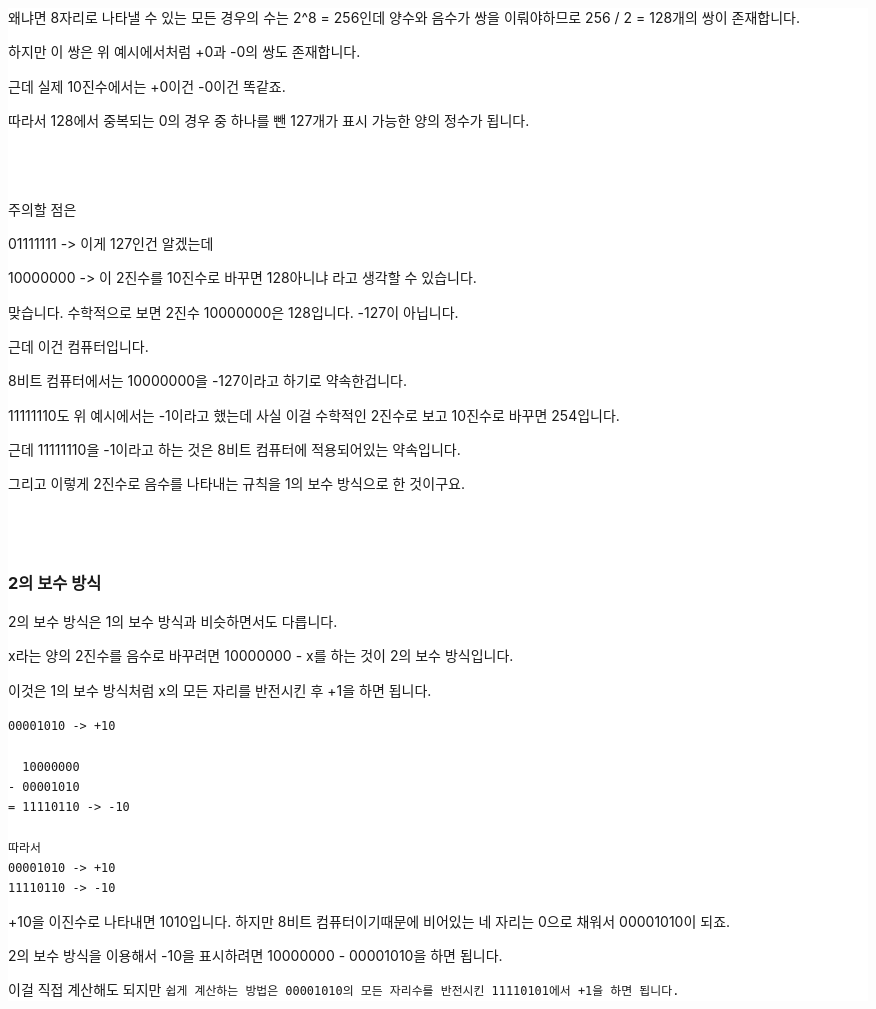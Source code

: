 왜냐면 8자리로 나타낼 수 있는 모든 경우의 수는 2^8 = 256인데 양수와 음수가 쌍을 이뤄야하므로 256 / 2 = 128개의 쌍이 존재합니다.

하지만 이 쌍은 위 예시에서처럼 +0과 -0의 쌍도 존재합니다.

근데 실제 10진수에서는 +0이건 -0이건 똑같죠.

따라서 128에서 중복되는 0의 경우 중 하나를 뺀 127개가 표시 가능한 양의 정수가 됩니다.

</br>
</br>

주의할 점은

01111111 -> 이게 127인건 알겠는데

10000000 -> 이 2진수를 10진수로 바꾸면 128아니냐 라고 생각할 수 있습니다.


맞습니다. 수학적으로 보면 2진수 10000000은 128입니다. -127이 아닙니다.


근데 이건 컴퓨터입니다.

8비트 컴퓨터에서는 10000000을 -127이라고 하기로 약속한겁니다.

11111110도 위 예시에서는 -1이라고 했는데 사실 이걸 수학적인 2진수로 보고 10진수로 바꾸면 254입니다.

근데 11111110을 -1이라고 하는 것은 8비트 컴퓨터에 적용되어있는 약속입니다.

 

그리고 이렇게 2진수로 음수를 나타내는 규칙을 1의 보수 방식으로 한 것이구요.

</br>
</br>

### 2의 보수 방식

2의 보수 방식은 1의 보수 방식과 비슷하면서도 다릅니다.

x라는 양의 2진수를 음수로 바꾸려면 10000000 - x를 하는 것이 2의 보수 방식입니다.

이것은 1의 보수 방식처럼 x의 모든 자리를 반전시킨 후 +1을 하면 됩니다.

```
00001010 -> +10

  10000000
- 00001010
= 11110110 -> -10

따라서
00001010 -> +10
11110110 -> -10
```

+10을 이진수로 나타내면 1010입니다. 하지만 8비트 컴퓨터이기때문에 비어있는 네 자리는 0으로 채워서 00001010이 되죠.

 
2의 보수 방식을 이용해서 -10을 표시하려면 10000000 - 00001010을 하면 됩니다.

이걸 직접 계산해도 되지만 `쉽게 계산하는 방법은 00001010의 모든 자리수를 반전시킨 11110101에서 +1을 하면 됩니다.`
